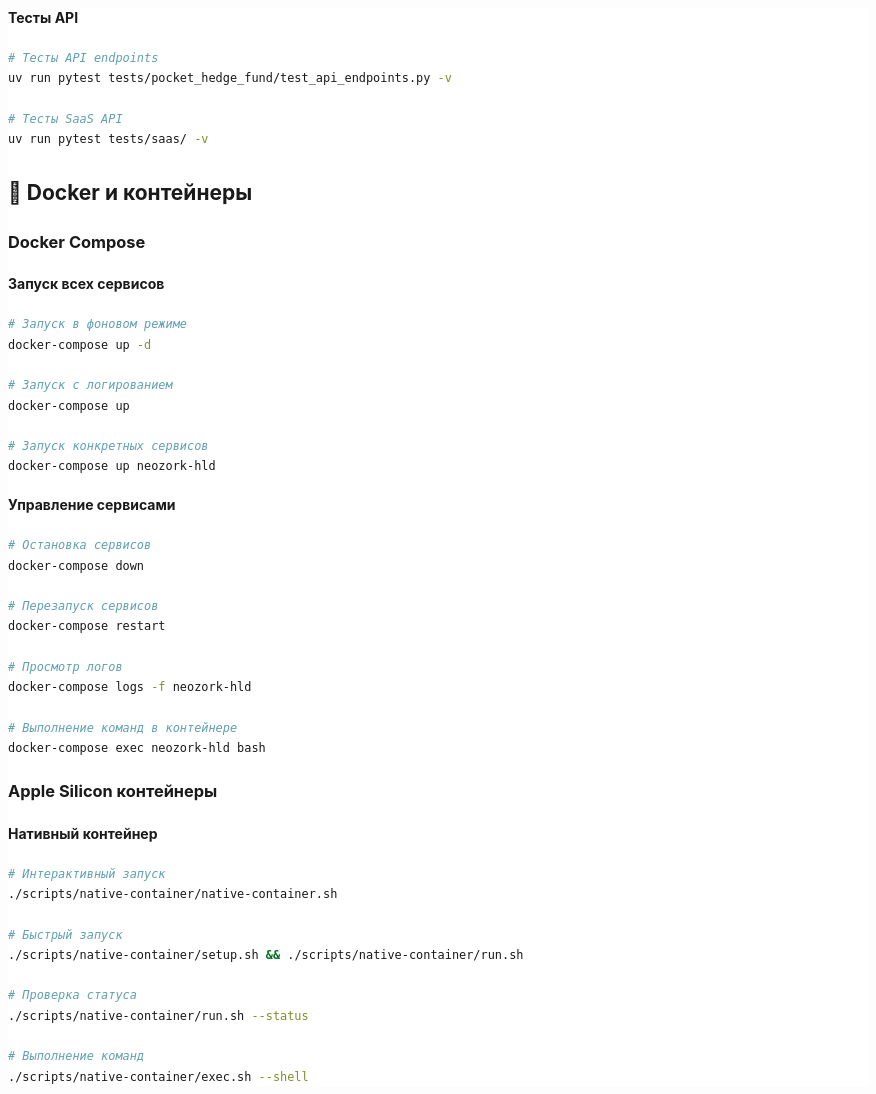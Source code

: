 #### Тесты API
```bash
# Тесты API endpoints
uv run pytest tests/pocket_hedge_fund/test_api_endpoints.py -v

# Тесты SaaS API
uv run pytest tests/saas/ -v
```

## 🐳 Docker и контейнеры

### Docker Compose

#### Запуск всех сервисов
```bash
# Запуск в фоновом режиме
docker-compose up -d

# Запуск с логированием
docker-compose up

# Запуск конкретных сервисов
docker-compose up neozork-hld
```

#### Управление сервисами
```bash
# Остановка сервисов
docker-compose down

# Перезапуск сервисов
docker-compose restart

# Просмотр логов
docker-compose logs -f neozork-hld

# Выполнение команд в контейнере
docker-compose exec neozork-hld bash
```

### Apple Silicon контейнеры

#### Нативный контейнер
```bash
# Интерактивный запуск
./scripts/native-container/native-container.sh

# Быстрый запуск
./scripts/native-container/setup.sh && ./scripts/native-container/run.sh

# Проверка статуса
./scripts/native-container/run.sh --status

# Выполнение команд
./scripts/native-container/exec.sh --shell
```
